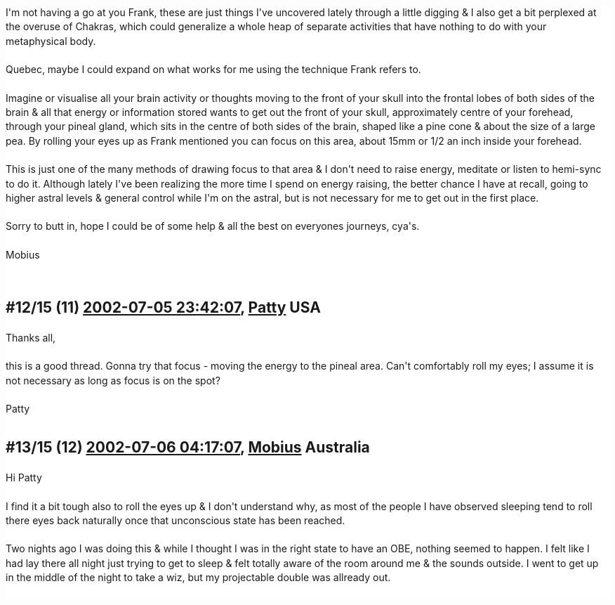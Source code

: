 I'm not having a go at you Frank, these are just things I've uncovered lately through a little digging &amp; I also get a bit perplexed at the overuse of Chakras, which could generalize a whole heap of separate activities that have nothing to do with your metaphysical body.
<br>
<br>
Quebec, maybe I could expand on what works for me using the technique Frank refers to.
<br>
<br>
Imagine or visualise all your brain activity or thoughts moving to the front of your skull into the frontal lobes of both sides of the brain &amp; all that energy or information stored wants to get out the front of your skull, approximately centre of your forehead, through your pineal gland, which sits in the centre of both sides of the brain, shaped like a pine cone &amp; about the size of a large pea. By rolling your eyes up as Frank mentioned you can focus on this area, about 15mm or 1/2 an inch inside your forehead.
<br>
<br>
This is just one of the many methods of drawing focus to that area &amp; I don't need to raise energy, meditate or listen to hemi-sync to do it. Although lately I've been realizing the more time I spend on energy raising, the better chance I have at recall, going to higher astral levels &amp; general control while I'm on the astral, but is not necessary for me to get out in the first place.
<br>
<br>
Sorry to butt in, hope I could be of some help &amp; all the best on everyones journeys, cya's.
<br>
<br>
Mobius
<br>
<br>
</section>

## \#12/15 (11) [2002-07-05 23:42:07](https://www.astralpulse.com/forums/index.php?msg=7799), [Patty](https://www.astralpulse.com/forums/profile/?u=673) USA ##
<section>
Thanks all,
<br>
<br>
this is a good thread. Gonna try that focus - moving the energy to the pineal area. Can't comfortably roll my eyes; I assume it is not necessary as long as focus is on the spot?
<br>
<br>
Patty
</section>

## \#13/15 (12) [2002-07-06 04:17:07](https://www.astralpulse.com/forums/index.php?msg=7801), [Mobius](https://www.astralpulse.com/forums/profile/?u=301) Australia ##
<section>
Hi Patty
<br>
<br>
I find it a bit tough also to roll the eyes up &amp; I don't understand why, as most of the people I have observed sleeping tend to roll there eyes back naturally once that unconscious state has been reached.
<br>
<br>
Two nights ago I was doing this &amp; while I thought I was in the right state to have an OBE, nothing seemed to happen. I felt like I had lay there all night just trying to get to sleep &amp; felt totally aware of the room around me &amp; the sounds outside. I went to get up in the middle of the night to take a wiz, but my projectable double was allready out.
<br>
<br>